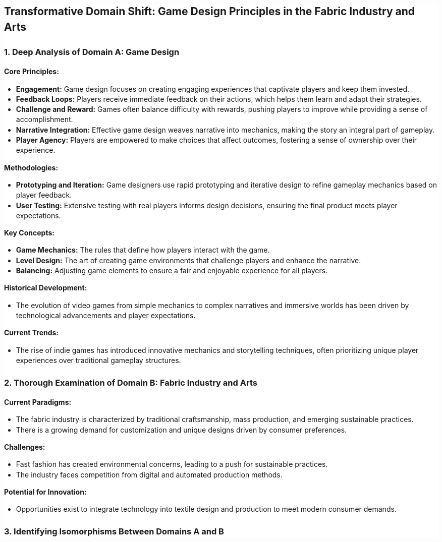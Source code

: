 ## Transformative Domain Shift: Game Design Principles in the Fabric Industry and Arts

### 1. Deep Analysis of Domain A: Game Design

**Core Principles:**
- **Engagement:** Game design focuses on creating engaging experiences that captivate players and keep them invested.
- **Feedback Loops:** Players receive immediate feedback on their actions, which helps them learn and adapt their strategies.
- **Challenge and Reward:** Games often balance difficulty with rewards, pushing players to improve while providing a sense of accomplishment.
- **Narrative Integration:** Effective game design weaves narrative into mechanics, making the story an integral part of gameplay.
- **Player Agency:** Players are empowered to make choices that affect outcomes, fostering a sense of ownership over their experience.
  
**Methodologies:**
- **Prototyping and Iteration:** Game designers use rapid prototyping and iterative design to refine gameplay mechanics based on player feedback.
- **User Testing:** Extensive testing with real players informs design decisions, ensuring the final product meets player expectations.

**Key Concepts:**
- **Game Mechanics:** The rules that define how players interact with the game.
- **Level Design:** The art of creating game environments that challenge players and enhance the narrative.
- **Balancing:** Adjusting game elements to ensure a fair and enjoyable experience for all players.

**Historical Development:**
- The evolution of video games from simple mechanics to complex narratives and immersive worlds has been driven by technological advancements and player expectations.

**Current Trends:**
- The rise of indie games has introduced innovative mechanics and storytelling techniques, often prioritizing unique player experiences over traditional gameplay structures.

### 2. Thorough Examination of Domain B: Fabric Industry and Arts

**Current Paradigms:**
- The fabric industry is characterized by traditional craftsmanship, mass production, and emerging sustainable practices.
- There is a growing demand for customization and unique designs driven by consumer preferences.

**Challenges:**
- Fast fashion has created environmental concerns, leading to a push for sustainable practices.
- The industry faces competition from digital and automated production methods.

**Potential for Innovation:**
- Opportunities exist to integrate technology into textile design and production to meet modern consumer demands.

### 3. Identifying Isomorphisms Between Domains A and B
